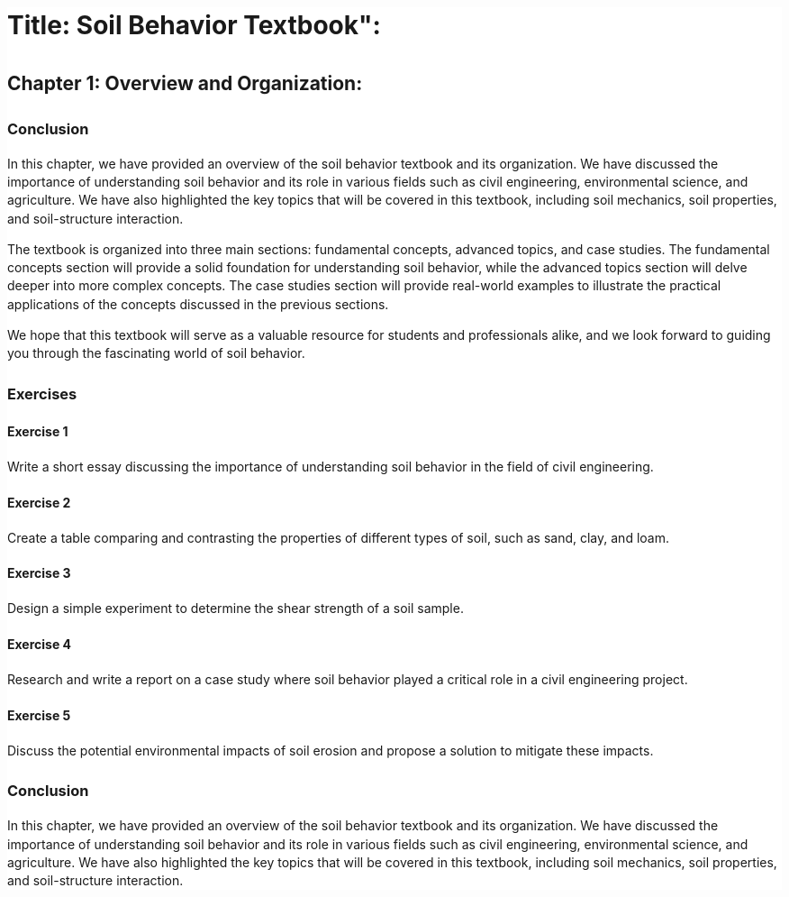 


# Title: Soil Behavior Textbook":

## Chapter 1: Overview and Organization:

### Conclusion

In this chapter, we have provided an overview of the soil behavior textbook and its organization. We have discussed the importance of understanding soil behavior and its role in various fields such as civil engineering, environmental science, and agriculture. We have also highlighted the key topics that will be covered in this textbook, including soil mechanics, soil properties, and soil-structure interaction.

The textbook is organized into three main sections: fundamental concepts, advanced topics, and case studies. The fundamental concepts section will provide a solid foundation for understanding soil behavior, while the advanced topics section will delve deeper into more complex concepts. The case studies section will provide real-world examples to illustrate the practical applications of the concepts discussed in the previous sections.

We hope that this textbook will serve as a valuable resource for students and professionals alike, and we look forward to guiding you through the fascinating world of soil behavior.

### Exercises

#### Exercise 1
Write a short essay discussing the importance of understanding soil behavior in the field of civil engineering.

#### Exercise 2
Create a table comparing and contrasting the properties of different types of soil, such as sand, clay, and loam.

#### Exercise 3
Design a simple experiment to determine the shear strength of a soil sample.

#### Exercise 4
Research and write a report on a case study where soil behavior played a critical role in a civil engineering project.

#### Exercise 5
Discuss the potential environmental impacts of soil erosion and propose a solution to mitigate these impacts.


### Conclusion

In this chapter, we have provided an overview of the soil behavior textbook and its organization. We have discussed the importance of understanding soil behavior and its role in various fields such as civil engineering, environmental science, and agriculture. We have also highlighted the key topics that will be covered in this textbook, including soil mechanics, soil properties, and soil-structure interaction.
